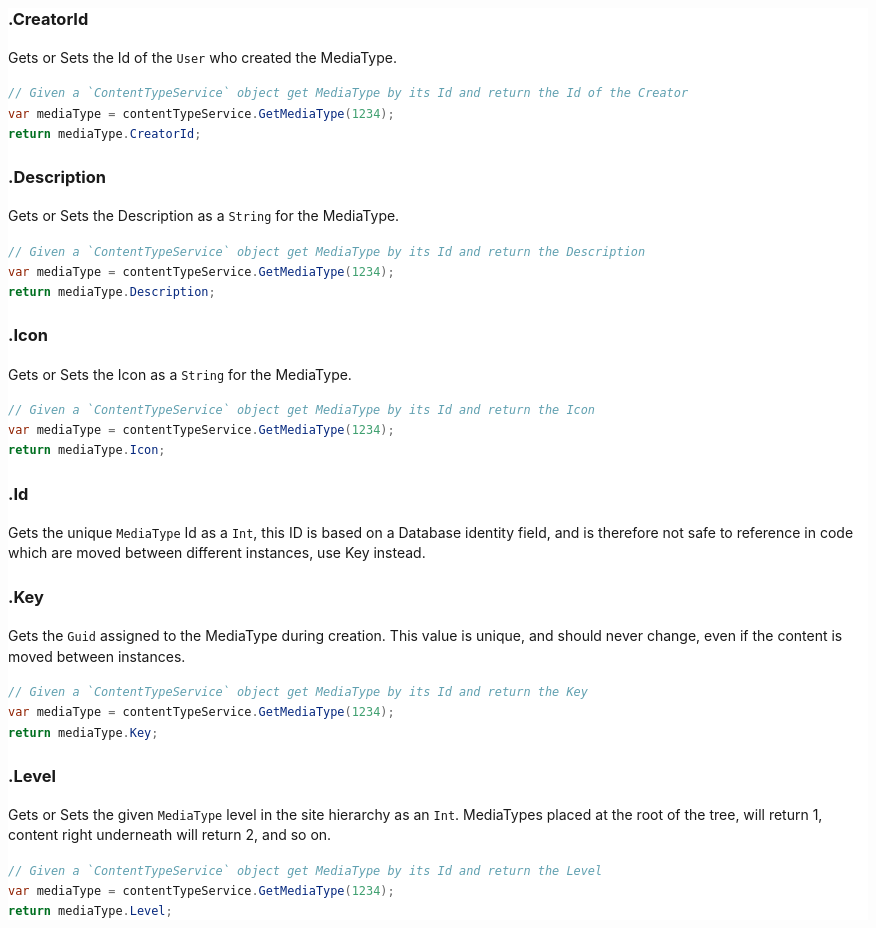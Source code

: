 ### .CreatorId

Gets or Sets the Id of the `User` who created the MediaType.

```csharp
// Given a `ContentTypeService` object get MediaType by its Id and return the Id of the Creator
var mediaType = contentTypeService.GetMediaType(1234);
return mediaType.CreatorId;
```

### .Description

Gets or Sets the Description as a `String` for the MediaType.

```csharp
// Given a `ContentTypeService` object get MediaType by its Id and return the Description
var mediaType = contentTypeService.GetMediaType(1234);
return mediaType.Description;
```

### .Icon

Gets or Sets the Icon as a `String` for the MediaType.

```csharp
// Given a `ContentTypeService` object get MediaType by its Id and return the Icon
var mediaType = contentTypeService.GetMediaType(1234);
return mediaType.Icon;
```

### .Id

Gets the unique `MediaType` Id as a `Int`, this ID is based on a Database identity field, and is therefore not safe to reference in code which are moved between different instances, use Key instead.

### .Key

Gets the `Guid` assigned to the MediaType during creation. This value is unique, and should never change, even if the content is moved between instances.

```csharp
// Given a `ContentTypeService` object get MediaType by its Id and return the Key
var mediaType = contentTypeService.GetMediaType(1234);
return mediaType.Key;
```

### .Level

Gets or Sets the given `MediaType` level in the site hierarchy as an `Int`. MediaTypes placed at the root of the tree, will return 1, content right underneath will return 2, and so on.

```csharp
// Given a `ContentTypeService` object get MediaType by its Id and return the Level
var mediaType = contentTypeService.GetMediaType(1234);
return mediaType.Level;
```

